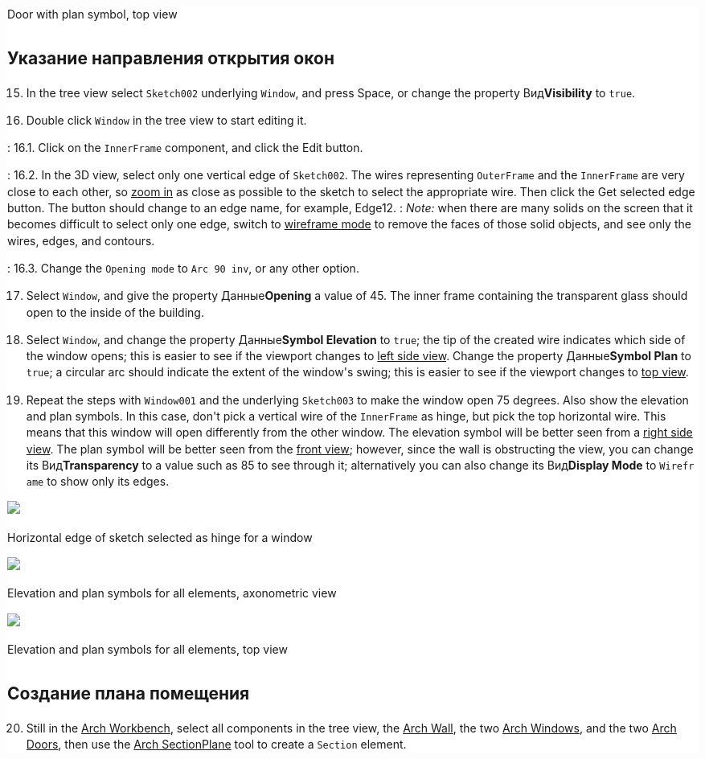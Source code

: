Door with plan symbol, top view

## Указание направления открытия окон

15. In the tree view select `Sketch002` underlying `Window`, and press Space, or change the property Вид**Visibility** to `true`.

16. Double click `Window` in the tree view to start editing it.

:   16.1. Click on the `InnerFrame` component, and click the Edit button.

:   16.2. In the 3D view, select only one vertical edge of `Sketch002`. The wires representing `OuterFrame` and the `InnerFrame` are very close to each other, so [zoom in](/Std_ViewZoomIn "Std ViewZoomIn") as close as possible to the sketch to select the appropriate wire. Then click the Get selected edge button. The button should change to an edge name, for example, Edge12.
:   *Note:* when there are many solids on the screen that it becomes difficult to select only one edge, switch to [wireframe mode](/Std_DrawStyle#Wireframe "Std DrawStyle") to remove the faces of those solid objects, and see only the wires, edges, and contours.

:   16.3. Change the `Opening mode` to `Arc 90 inv`, or any other option.

17. Select `Window`, and give the property Данные**Opening** a value of 45. The inner frame containing the transparent glass should open to the inside of the building.

18. Select `Window`, and change the property Данные**Symbol Elevation** to `true`; the tip of the created wire indicates which side of the window opens; this is easier to see if the viewport changes to [left side view](/Std_ViewLeft "Std ViewLeft"). Change the property Данные**Symbol Plan** to `true`; a circular arc should indicate the extent of the window's swing; this is easier to see if the viewport changes to [top view](/Std_ViewTop "Std ViewTop").

19. Repeat the steps with `Window001` and the underlying `Sketch003` to make the window open 75 degrees. Also show the elevation and plan symbols. In this case, don't pick a vertical wire of the `InnerFrame` as hinge, but pick the top horizontal wire. This means that this window will open differently from the other window. The elevation symbol will be better seen from a [right side view](/Right_side_view "Right side view"). The plan symbol will be better seen from the [front view](/Std_ViewFront "Std ViewFront"); however, since the wall is obstructing the view, you can change its Вид**Transparency** to a value such as 85 to see through it; alternatively you can also change its Вид**Display Mode** to `Wireframe` to show only its edges.

![](/images/06.2_T01_window_edit_wire_side_right.png)

Horizontal edge of sketch selected as hinge for a window

![](/images/10_T01_window_all_symbol_axonometric.png)

Elevation and plan symbols for all elements, axonometric view

![](/images/11_T01_window_all_symbol_top.png)

Elevation and plan symbols for all elements, top view

## Создание плана помещения

20. Still in the [Arch Workbench](/Arch_Workbench "Arch Workbench"), select all components in the tree view, the [Arch Wall](/Arch_Wall "Arch Wall"), the two [Arch Windows](/Arch_Window "Arch Window"), and the two [Arch Doors](/Arch_Door "Arch Door"), then use the [Arch SectionPlane](/Arch_SectionPlane "Arch SectionPlane") tool to create a `Section` element.
